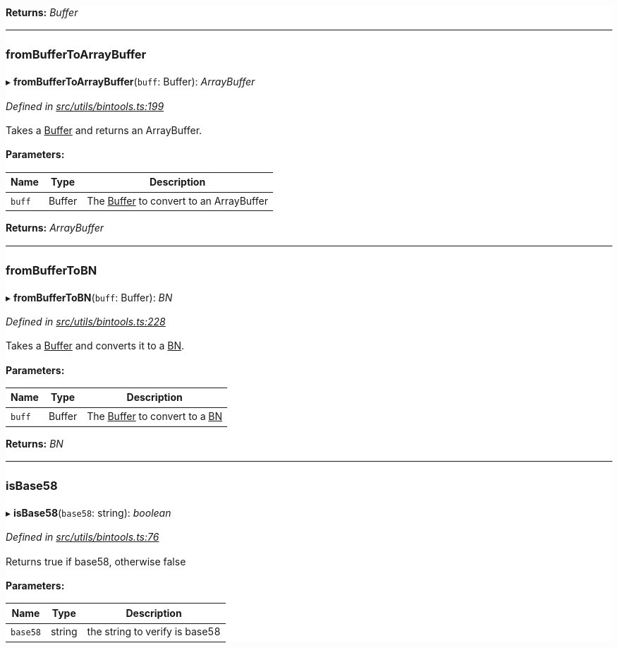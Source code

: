 **Returns:** *Buffer*

___

###  fromBufferToArrayBuffer

▸ **fromBufferToArrayBuffer**(`buff`: Buffer): *ArrayBuffer*

*Defined in [src/utils/bintools.ts:199](https://github.com/ava-labs/avalanchejs/blob/82de5d8/src/utils/bintools.ts#L199)*

Takes a [Buffer](https://github.com/feross/buffer) and returns an ArrayBuffer.

**Parameters:**

Name | Type | Description |
------ | ------ | ------ |
`buff` | Buffer | The [Buffer](https://github.com/feross/buffer) to convert to an ArrayBuffer  |

**Returns:** *ArrayBuffer*

___

###  fromBufferToBN

▸ **fromBufferToBN**(`buff`: Buffer): *BN*

*Defined in [src/utils/bintools.ts:228](https://github.com/ava-labs/avalanchejs/blob/82de5d8/src/utils/bintools.ts#L228)*

Takes a [Buffer](https://github.com/feross/buffer) and converts it
to a [BN](https://github.com/indutny/bn.js/).

**Parameters:**

Name | Type | Description |
------ | ------ | ------ |
`buff` | Buffer | The [Buffer](https://github.com/feross/buffer) to convert to a [BN](https://github.com/indutny/bn.js/)  |

**Returns:** *BN*

___

###  isBase58

▸ **isBase58**(`base58`: string): *boolean*

*Defined in [src/utils/bintools.ts:76](https://github.com/ava-labs/avalanchejs/blob/82de5d8/src/utils/bintools.ts#L76)*

Returns true if base58, otherwise false

**Parameters:**

Name | Type | Description |
------ | ------ | ------ |
`base58` | string | the string to verify is base58  |
